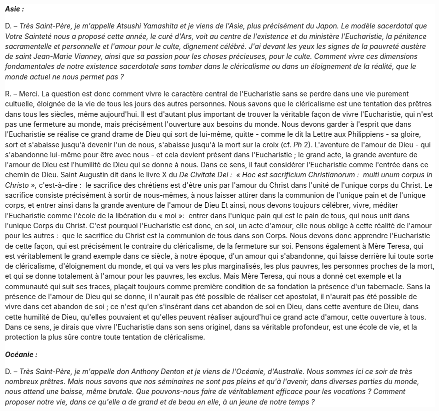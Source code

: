 ***Asie :***

D. – *Très Saint-Père, je m'appelle Atsushi Yamashita et je viens de l'Asie, plus précisément du Japon. Le modèle sacerdotal que Votre Sainteté nous a proposé cette année, le curé d'Ars, voit au centre de l'existence et du ministère l'Eucharistie, la pénitence sacramentelle et personnelle et l'amour pour le culte, dignement célébré. J'ai devant les yeux les signes de la pauvreté austère de saint Jean-Marie Vianney, ainsi que sa passion pour les choses précieuses, pour le culte. Comment vivre ces dimensions fondamentales de notre existence sacerdotale sans tomber dans le cléricalisme ou dans un éloignement de la réalité, que le monde actuel ne nous permet pas ?*

R. – Merci. La question est donc comment vivre le caractère central de l'Eucharistie sans se perdre dans une vie purement cultuelle, éloignée de la vie de tous les jours des autres personnes. Nous savons que le cléricalisme est une tentation des prêtres dans tous les siècles, même aujourd'hui. Il est d'autant plus important de trouver la véritable façon de vivre l'Eucharistie, qui n'est pas une fermeture au monde, mais précisément l'ouverture aux besoins du monde. Nous devons garder à l'esprit que dans l'Eucharistie se réalise ce grand drame de Dieu qui sort de lui-même, quitte - comme le dit la Lettre aux Philippiens - sa gloire, sort et s'abaisse jusqu'à devenir l'un de nous, s'abaisse jusqu'à la mort sur la croix (cf. *Ph* 2). L'aventure de l'amour de Dieu - qui s'abandonne lui-même pour être avec nous - et cela devient présent dans l'Eucharistie ; le grand acte, la grande aventure de l'amour de Dieu est l'humilité de Dieu qui se donne à nous. Dans ce sens, il faut considérer l'Eucharistie comme l'entrée dans ce chemin de Dieu. Saint Augustin dit dans le livre X du *De Civitate Dei :  « *Hoc est sacrificium Christianorum :  multi unum corpus in Christo* »,* c'est-à-dire :  le sacrifice des chrétiens est d'être unis par l'amour du Christ dans l'unité de l'unique corps du Christ. Le sacrifice consiste précisément à sortir de nous-mêmes, à nous laisser attirer dans la communion de l'unique pain et de l'unique corps, et entrer ainsi dans la grande aventure de l'amour de Dieu Et ainsi, nous devons toujours célébrer, vivre, méditer l'Eucharistie comme l'école de la libération du « moi »:  entrer dans l'unique pain qui est le pain de tous, qui nous unit dans l'unique Corps du Christ. C'est pourquoi l'Eucharistie est donc, en soi, un acte d'amour, elle nous oblige à cette réalité de l'amour pour les autres :  que le sacrifice du Christ est la communion de tous dans son Corps. Nous devons donc apprendre l'Eucharistie de cette façon, qui est précisément le contraire du cléricalisme, de la fermeture sur soi. Pensons également à Mère Teresa, qui est véritablement le grand exemple dans ce siècle, à notre époque, d'un amour qui s'abandonne, qui laisse derrière lui toute sorte de cléricalisme, d'éloignement du monde, et qui va vers les plus marginalisés, les plus pauvres, les personnes proches de la mort, et qui se donne totalement à l'amour pour les pauvres, les exclus. Mais Mère Teresa, qui nous a donné cet exemple et la communauté qui suit ses traces, plaçait toujours comme première condition de sa fondation la présence d'un tabernacle. Sans la présence de l'amour de Dieu qui se donne, il n'aurait pas été possible de réaliser cet apostolat, il n'aurait pas été possible de vivre dans cet abandon de soi ; ce n'est qu'en s'insérant dans cet abandon de soi en Dieu, dans cette aventure de Dieu, dans cette humilité de Dieu, qu'elles pouvaient et qu'elles peuvent réaliser aujourd'hui ce grand acte d'amour, cette ouverture à tous. Dans ce sens, je dirais que vivre l'Eucharistie dans son sens originel, dans sa véritable profondeur, est une école de vie, et la protection la plus sûre contre toute tentation de cléricalisme.

***Océanie :***

D. – *Très Saint-Père, je m'appelle don Anthony Denton et je viens de l'Océanie, d'Australie. Nous sommes ici ce soir de très nombreux prêtres. Mais nous savons que nos séminaires ne sont pas pleins et qu'à l'avenir, dans diverses parties du monde, nous attend une baisse, même brutale. Que pouvons-nous faire de véritablement efficace pour les vocations ? Comment proposer notre vie, dans ce qu'elle a de grand et de beau en elle, à un jeune de notre temps ?*

